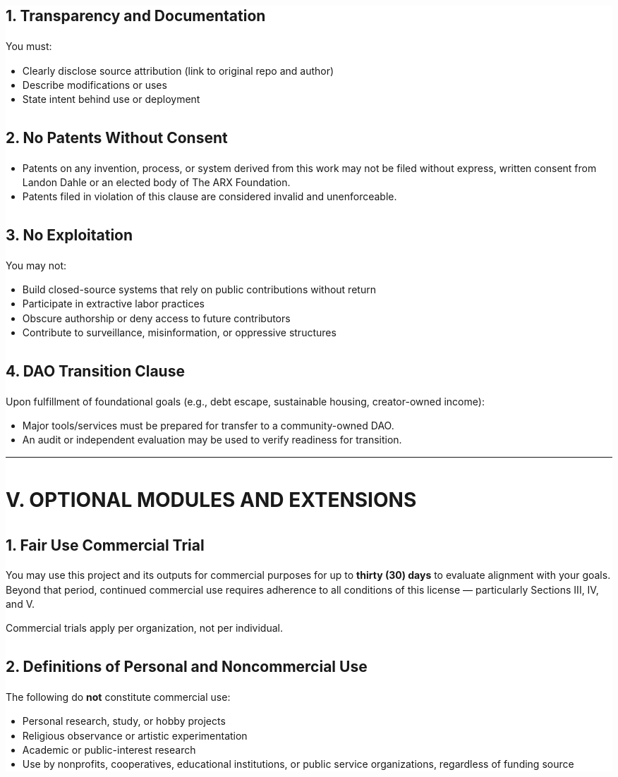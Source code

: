 ## 1. Transparency and Documentation

You must:

- Clearly disclose source attribution (link to original repo and author)
- Describe modifications or uses
- State intent behind use or deployment

## 2. No Patents Without Consent

- Patents on any invention, process, or system derived from this work may not be filed without express, written consent from Landon Dahle or an elected body of The ARX Foundation.
- Patents filed in violation of this clause are considered invalid and unenforceable.

## 3. No Exploitation

You may not:

- Build closed-source systems that rely on public contributions without return
- Participate in extractive labor practices
- Obscure authorship or deny access to future contributors
- Contribute to surveillance, misinformation, or oppressive structures

## 4. DAO Transition Clause

Upon fulfillment of foundational goals (e.g., debt escape, sustainable housing, creator-owned income):

- Major tools/services must be prepared for transfer to a community-owned DAO.
- An audit or independent evaluation may be used to verify readiness for transition.

---

# V. OPTIONAL MODULES AND EXTENSIONS

## 1. Fair Use Commercial Trial

You may use this project and its outputs for commercial purposes for up to **thirty (30) days** to evaluate alignment with your goals. Beyond that period, continued commercial use requires adherence to all conditions of this license — particularly Sections III, IV, and V.

Commercial trials apply per organization, not per individual.

## 2. Definitions of Personal and Noncommercial Use

The following do **not** constitute commercial use:

- Personal research, study, or hobby projects
- Religious observance or artistic experimentation
- Academic or public-interest research
- Use by nonprofits, cooperatives, educational institutions, or public service organizations, regardless of funding source
